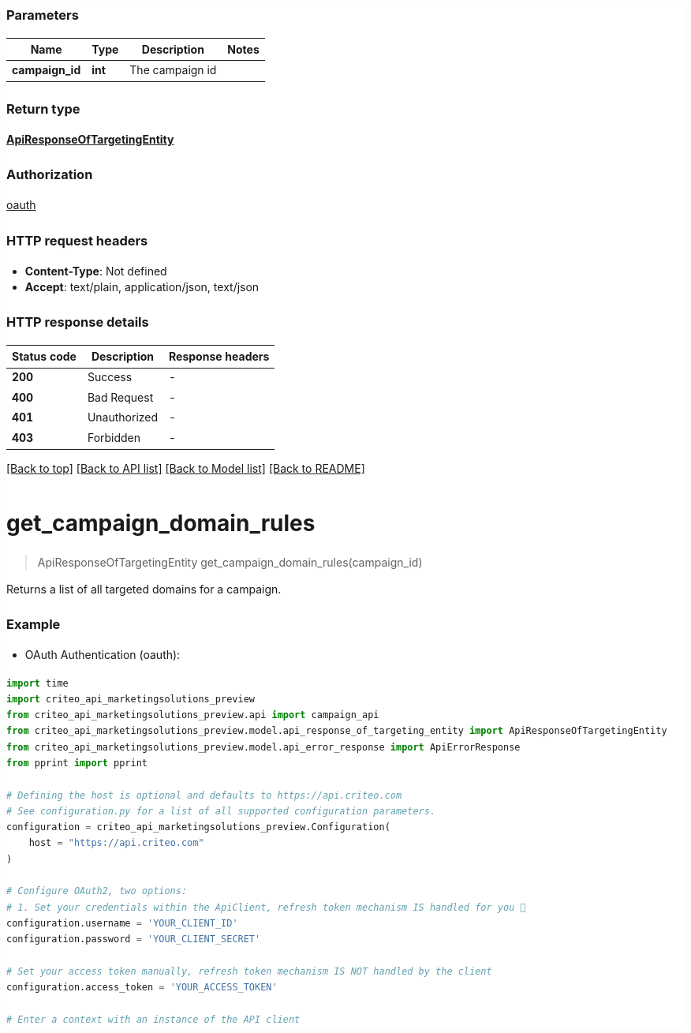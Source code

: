 
### Parameters

Name | Type | Description  | Notes
------------- | ------------- | ------------- | -------------
 **campaign_id** | **int**| The campaign id |

### Return type

[**ApiResponseOfTargetingEntity**](ApiResponseOfTargetingEntity.md)

### Authorization

[oauth](../README.md#oauth)

### HTTP request headers

 - **Content-Type**: Not defined
 - **Accept**: text/plain, application/json, text/json


### HTTP response details
| Status code | Description | Response headers |
|-------------|-------------|------------------|
**200** | Success |  -  |
**400** | Bad Request |  -  |
**401** | Unauthorized |  -  |
**403** | Forbidden |  -  |

[[Back to top]](#) [[Back to API list]](../README.md#documentation-for-api-endpoints) [[Back to Model list]](../README.md#documentation-for-models) [[Back to README]](../README.md)

# **get_campaign_domain_rules**
> ApiResponseOfTargetingEntity get_campaign_domain_rules(campaign_id)



Returns a list of all targeted domains for a campaign.

### Example

* OAuth Authentication (oauth):
```python
import time
import criteo_api_marketingsolutions_preview
from criteo_api_marketingsolutions_preview.api import campaign_api
from criteo_api_marketingsolutions_preview.model.api_response_of_targeting_entity import ApiResponseOfTargetingEntity
from criteo_api_marketingsolutions_preview.model.api_error_response import ApiErrorResponse
from pprint import pprint

# Defining the host is optional and defaults to https://api.criteo.com
# See configuration.py for a list of all supported configuration parameters.
configuration = criteo_api_marketingsolutions_preview.Configuration(
    host = "https://api.criteo.com"
)

# Configure OAuth2, two options:
# 1. Set your credentials within the ApiClient, refresh token mechanism IS handled for you 💚
configuration.username = 'YOUR_CLIENT_ID'
configuration.password = 'YOUR_CLIENT_SECRET'

# Set your access token manually, refresh token mechanism IS NOT handled by the client
configuration.access_token = 'YOUR_ACCESS_TOKEN'

# Enter a context with an instance of the API client
```